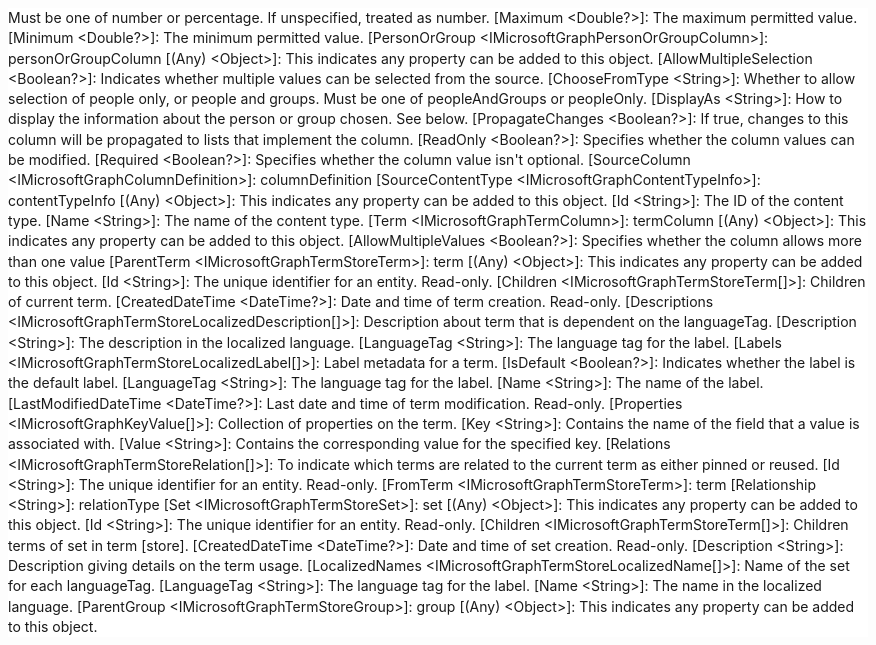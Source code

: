Must be one of number or percentage.
If unspecified, treated as number.
      \[Maximum \<Double?\>\]: The maximum permitted value.
      \[Minimum \<Double?\>\]: The minimum permitted value.
    \[PersonOrGroup \<IMicrosoftGraphPersonOrGroupColumn\>\]: personOrGroupColumn
      \[(Any) \<Object\>\]: This indicates any property can be added to this object.
      \[AllowMultipleSelection \<Boolean?\>\]: Indicates whether multiple values can be selected from the source.
      \[ChooseFromType \<String\>\]: Whether to allow selection of people only, or people and groups.
Must be one of peopleAndGroups or peopleOnly.
      \[DisplayAs \<String\>\]: How to display the information about the person or group chosen.
See below.
    \[PropagateChanges \<Boolean?\>\]: If true, changes to this column will be propagated to lists that implement the column.
    \[ReadOnly \<Boolean?\>\]: Specifies whether the column values can be modified.
    \[Required \<Boolean?\>\]: Specifies whether the column value isn't optional.
    \[SourceColumn \<IMicrosoftGraphColumnDefinition\>\]: columnDefinition
    \[SourceContentType \<IMicrosoftGraphContentTypeInfo\>\]: contentTypeInfo
      \[(Any) \<Object\>\]: This indicates any property can be added to this object.
      \[Id \<String\>\]: The ID of the content type.
      \[Name \<String\>\]: The name of the content type.
    \[Term \<IMicrosoftGraphTermColumn\>\]: termColumn
      \[(Any) \<Object\>\]: This indicates any property can be added to this object.
      \[AllowMultipleValues \<Boolean?\>\]: Specifies whether the column allows more than one value
      \[ParentTerm \<IMicrosoftGraphTermStoreTerm\>\]: term
        \[(Any) \<Object\>\]: This indicates any property can be added to this object.
        \[Id \<String\>\]: The unique identifier for an entity.
Read-only.
        \[Children \<IMicrosoftGraphTermStoreTerm\[\]\>\]: Children of current term.
        \[CreatedDateTime \<DateTime?\>\]: Date and time of term creation.
Read-only.
        \[Descriptions \<IMicrosoftGraphTermStoreLocalizedDescription\[\]\>\]: Description about term that is dependent on the languageTag.
          \[Description \<String\>\]: The description in the localized language.
          \[LanguageTag \<String\>\]: The language tag for the label.
        \[Labels \<IMicrosoftGraphTermStoreLocalizedLabel\[\]\>\]: Label metadata for a term.
          \[IsDefault \<Boolean?\>\]: Indicates whether the label is the default label.
          \[LanguageTag \<String\>\]: The language tag for the label.
          \[Name \<String\>\]: The name of the label.
        \[LastModifiedDateTime \<DateTime?\>\]: Last date and time of term modification.
Read-only.
        \[Properties \<IMicrosoftGraphKeyValue\[\]\>\]: Collection of properties on the term.
          \[Key \<String\>\]: Contains the name of the field that a value is associated with.
          \[Value \<String\>\]: Contains the corresponding value for the specified key.
        \[Relations \<IMicrosoftGraphTermStoreRelation\[\]\>\]: To indicate which terms are related to the current term as either pinned or reused.
          \[Id \<String\>\]: The unique identifier for an entity.
Read-only.
          \[FromTerm \<IMicrosoftGraphTermStoreTerm\>\]: term
          \[Relationship \<String\>\]: relationType
          \[Set \<IMicrosoftGraphTermStoreSet\>\]: set
            \[(Any) \<Object\>\]: This indicates any property can be added to this object.
            \[Id \<String\>\]: The unique identifier for an entity.
Read-only.
            \[Children \<IMicrosoftGraphTermStoreTerm\[\]\>\]: Children terms of set in term \[store\].
            \[CreatedDateTime \<DateTime?\>\]: Date and time of set creation.
Read-only.
            \[Description \<String\>\]: Description giving details on the term usage.
            \[LocalizedNames \<IMicrosoftGraphTermStoreLocalizedName\[\]\>\]: Name of the set for each languageTag.
              \[LanguageTag \<String\>\]: The language tag for the label.
              \[Name \<String\>\]: The name in the localized language.
            \[ParentGroup \<IMicrosoftGraphTermStoreGroup\>\]: group
              \[(Any) \<Object\>\]: This indicates any property can be added to this object.